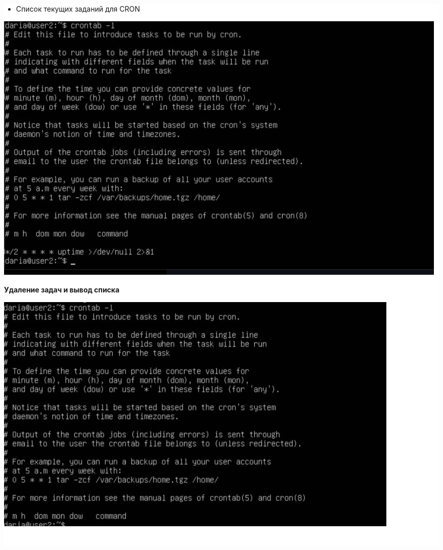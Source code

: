 * Список текущих заданий для CRON

![img_p15.3](images/Part_15.3.png)

**Удаление задач и вывод списка**

![img_p15.4](images/Part_15.4.png)

<br>
